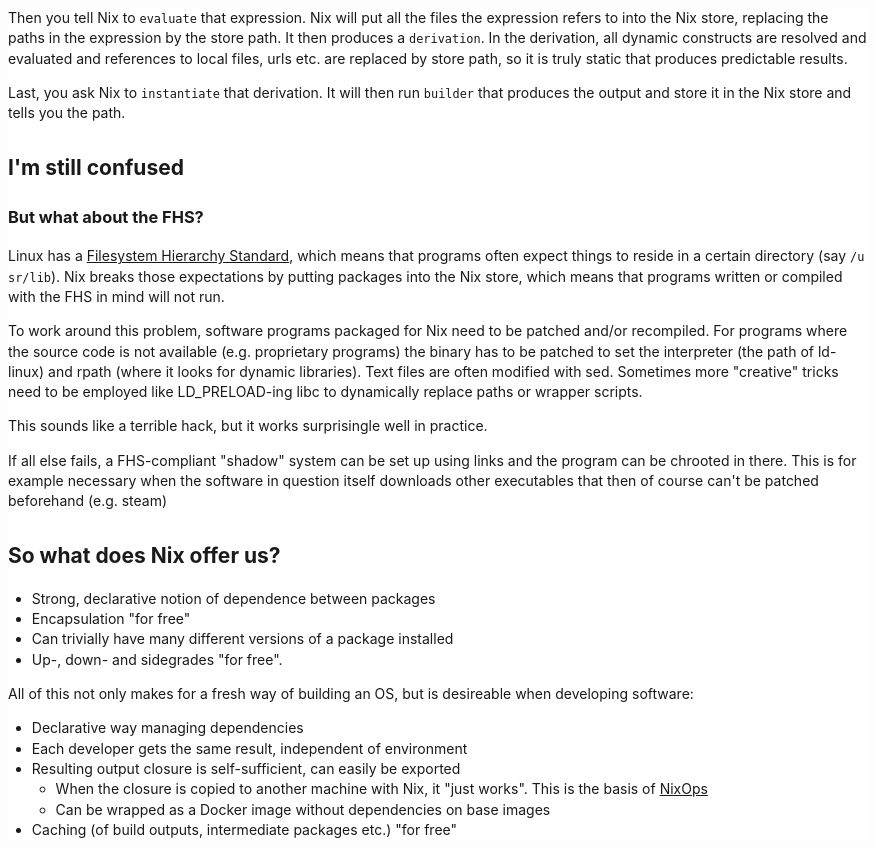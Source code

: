 Then you tell Nix to `evaluate` that expression. Nix will put all the files the
expression refers to into the Nix store, replacing the paths in the expression
by the store path. It then produces a `derivation`. In the derivation, all dynamic
constructs are resolved and evaluated and references to local files, urls
etc. are replaced by store path, so it is truly static that produces predictable
results.

Last, you ask Nix to `instantiate` that derivation. It will then run `builder`
that produces the output and store it in the Nix store and tells you the path.


## I'm still confused

### But what about the FHS?

Linux has a [Filesystem Hierarchy
Standard](https://en.wikipedia.org/wiki/Filesystem_Hierarchy_Standard), which
means that programs often expect things to reside in a certain directory (say
`/usr/lib`). Nix breaks those expectations by putting packages into the Nix
store, which means that programs written or compiled with the FHS in mind will
not run.

To work around this problem, software programs packaged for Nix need to be
patched and/or recompiled. For programs where the source code is not available
(e.g. proprietary programs) the binary has to be patched to set the interpreter
(the path of ld-linux) and rpath (where it looks for dynamic libraries). Text
files are often modified with sed. Sometimes more "creative" tricks need to be
employed like LD_PRELOAD-ing libc to dynamically replace paths or wrapper scripts.

This sounds like a terrible hack, but it works surprisingle well in practice.

If all else fails, a FHS-compliant "shadow" system can be set up using links and
the program can be chrooted in there. This is for example necessary when the
software in question itself downloads other executables that then of course
can't be patched beforehand (e.g. steam)


## So what does Nix offer us?

* Strong, declarative notion of dependence between packages
* Encapsulation "for free"
* Can trivially have many different versions of a package installed
* Up-, down- and sidegrades "for free".

All of this not only makes for a fresh way of building an OS, but is desireable when developing software:

* Declarative way managing dependencies
* Each developer gets the same result, independent of environment
* Resulting output closure is self-sufficient, can easily be exported
  * When the closure is copied to another machine with Nix, it "just
    works". This is the basis of [NixOps](https://github.com/NixOS/nixops)
  * Can be wrapped as a Docker image without dependencies on base images
* Caching (of build outputs, intermediate packages etc.) "for free"
